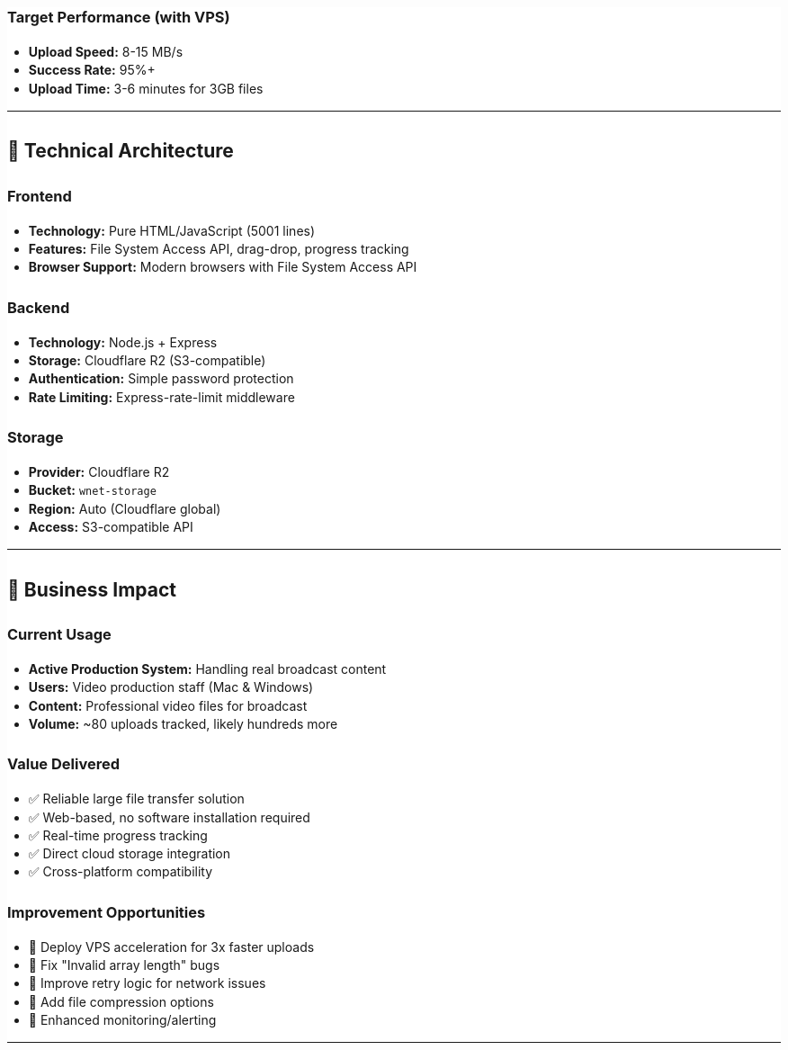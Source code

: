 ### **Target Performance** (with VPS)
- **Upload Speed:** 8-15 MB/s
- **Success Rate:** 95%+
- **Upload Time:** 3-6 minutes for 3GB files

---

## 🔧 **Technical Architecture**

### **Frontend**
- **Technology:** Pure HTML/JavaScript (5001 lines)
- **Features:** File System Access API, drag-drop, progress tracking
- **Browser Support:** Modern browsers with File System Access API

### **Backend**
- **Technology:** Node.js + Express
- **Storage:** Cloudflare R2 (S3-compatible)
- **Authentication:** Simple password protection
- **Rate Limiting:** Express-rate-limit middleware

### **Storage**
- **Provider:** Cloudflare R2
- **Bucket:** `wnet-storage`
- **Region:** Auto (Cloudflare global)
- **Access:** S3-compatible API

---

## 🎯 **Business Impact**

### **Current Usage**
- **Active Production System:** Handling real broadcast content
- **Users:** Video production staff (Mac & Windows)
- **Content:** Professional video files for broadcast
- **Volume:** ~80 uploads tracked, likely hundreds more

### **Value Delivered**
- ✅ Reliable large file transfer solution
- ✅ Web-based, no software installation required
- ✅ Real-time progress tracking
- ✅ Direct cloud storage integration
- ✅ Cross-platform compatibility

### **Improvement Opportunities**
- 🎯 Deploy VPS acceleration for 3x faster uploads
- 🎯 Fix "Invalid array length" bugs
- 🎯 Improve retry logic for network issues
- 🎯 Add file compression options
- 🎯 Enhanced monitoring/alerting

---
